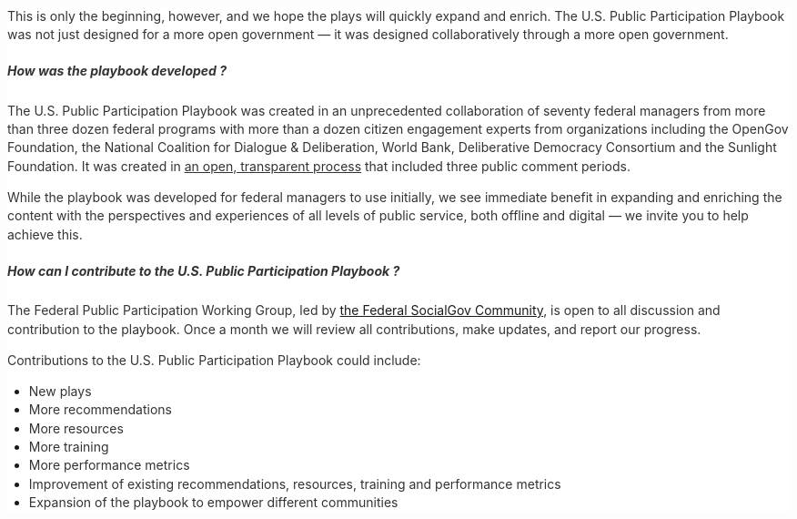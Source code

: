   <p>
    <span style="color: #333333">This is only the beginning, however, and we hope the plays will quickly expand and enrich. The U.S. Public Participation Playbook was not just designed for a more open government &#8212; it was designed collaboratively through a more open government. </span>
  </p>

  <h5>
    <span style="color: #333333">How was the playbook developed ?</span>
  </h5>

  <p>
    <span style="color: #333333">The U.S. Public Participation Playbook was created in an unprecedented collaboration of seventy federal managers from more than three dozen federal programs with more than a dozen citizen engagement experts from organizations including the OpenGov Foundation, the National Coalition for Dialogue & Deliberation, World Bank, Deliberative Democracy Consortium and the Sunlight Foundation. It was created in <a style="color: #333333" href="https://www.digitalgov.gov/2014/12/17/3rd-u-s-public-participation-playbook-draft-released-this-month/">an open, transparent process</a> that included three public comment periods. </span>
  </p>

  <p>
    <span style="color: #333333">While the playbook was developed for federal managers to use initially, we see immediate benefit in expanding and enriching the content with the perspectives and experiences of all levels of public service, both offline and digital &#8212; we invite you to help achieve this. </span>
  </p>

  <h5>
    <span style="color: #333333">How can I contribute to the U.S. Public Participation Playbook ?</span>
  </h5>

  <p>
    <span style="color: #333333">The Federal Public Participation Working Group, led by <a href="https://www.digitalgov.gov/communities/social-media/" target="_blank">the Federal SocialGov Community</a>, is open to all discussion and contribution to the playbook. Once a month we will review all contributions, make updates, and report our progress.</span>
  </p>

  <p>
    <span style="color: #333333">Contributions to the U.S. Public Participation Playbook could include: </span>
  </p>

  <ul>
    <li>
      <span style="color: #333333">New plays</span>
    </li>
    <li>
      <span style="color: #333333">More recommendations</span>
    </li>
    <li>
      <span style="color: #333333">More resources</span>
    </li>
    <li>
      <span style="color: #333333">More training</span>
    </li>
    <li>
      <span style="color: #333333">More performance metrics</span>
    </li>
    <li>
      <span style="color: #333333">Improvement of existing recommendations, resources, training and performance metrics</span>
    </li>
    <li>
      <span style="color: #333333">Expansion of the playbook to empower different communities</span>
    </li>